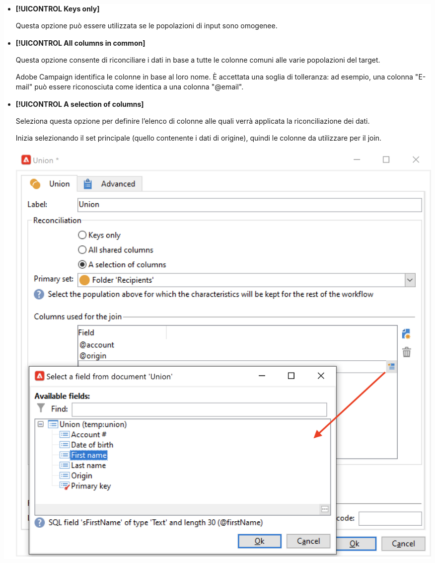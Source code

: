 * **[!UICONTROL Keys only]**

  Questa opzione può essere utilizzata se le popolazioni di input sono omogenee.

* **[!UICONTROL All columns in common]**

  Questa opzione consente di riconciliare i dati in base a tutte le colonne comuni alle varie popolazioni del target.

  Adobe Campaign identifica le colonne in base al loro nome. È accettata una soglia di tolleranza: ad esempio, una colonna &quot;E-mail&quot; può essere riconosciuta come identica a una colonna &quot;@email&quot;.

* **[!UICONTROL A selection of columns]**

  Seleziona questa opzione per definire l’elenco di colonne alle quali verrà applicata la riconciliazione dei dati.

  Inizia selezionando il set principale (quello contenente i dati di origine), quindi le colonne da utilizzare per il join.

  ![](assets/join-reconciliation-options.png)
